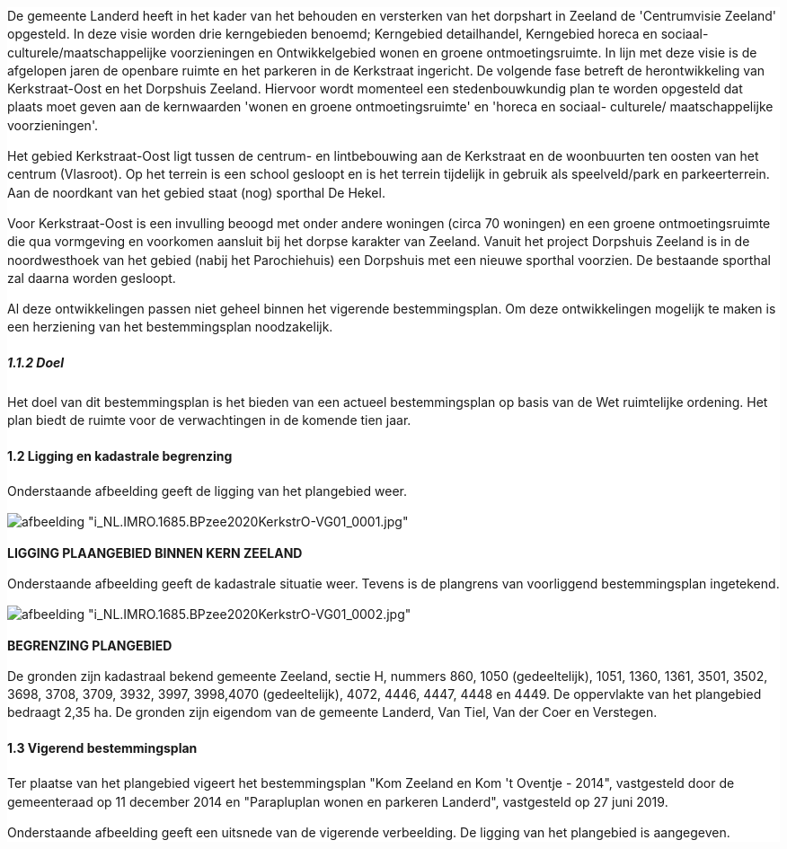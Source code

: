 De gemeente Landerd heeft in het kader van het behouden en versterken van het dorpshart in Zeeland de 'Centrumvisie Zeeland' opgesteld. In deze visie worden drie kerngebieden benoemd; Kerngebied detailhandel, Kerngebied horeca en sociaal\- culturele/maatschappelijke voorzieningen en Ontwikkelgebied wonen en groene ontmoetingsruimte. In lijn met deze visie is de afgelopen jaren de openbare ruimte en het parkeren in de Kerkstraat ingericht. De volgende fase betreft de herontwikkeling van Kerkstraat\-Oost en het Dorpshuis Zeeland. Hiervoor wordt momenteel een stedenbouwkundig plan te worden opgesteld dat plaats moet geven aan de kernwaarden 'wonen en groene ontmoetingsruimte' en 'horeca en sociaal\- culturele/ maatschappelijke voorzieningen'.

Het gebied Kerkstraat\-Oost ligt tussen de centrum\- en lintbebouwing aan de Kerkstraat en de woonbuurten ten oosten van het centrum (Vlasroot). Op het terrein is een school gesloopt en is het terrein tijdelijk in gebruik als speelveld/park en parkeerterrein. Aan de noordkant van het gebied staat (nog) sporthal De Hekel.

Voor Kerkstraat\-Oost is een invulling beoogd met onder andere woningen (circa 70 woningen) en een groene ontmoetingsruimte die qua vormgeving en voorkomen aansluit bij het dorpse karakter van Zeeland. Vanuit het project Dorpshuis Zeeland is in de noordwesthoek van het gebied (nabij het Parochiehuis) een Dorpshuis met een nieuwe sporthal voorzien. De bestaande sporthal zal daarna worden gesloopt.

Al deze ontwikkelingen passen niet geheel binnen het vigerende bestemmingsplan. Om deze ontwikkelingen mogelijk te maken is een herziening van het bestemmingsplan noodzakelijk.

##### 1\.1\.2 Doel

Het doel van dit bestemmingsplan is het bieden van een actueel bestemmingsplan op basis van de Wet ruimtelijke ordening. Het plan biedt de ruimte voor de verwachtingen in de komende tien jaar.

#### 1\.2 Ligging en kadastrale begrenzing

Onderstaande afbeelding geeft de ligging van het plangebied weer.

![afbeelding "i_NL.IMRO.1685.BPzee2020KerkstrO-VG01_0001.jpg"](i_NL.IMRO.1685.BPzee2020KerkstrO-VG01_0001.jpg)

**LIGGING PLAANGEBIED BINNEN KERN ZEELAND**

Onderstaande afbeelding geeft de kadastrale situatie weer. Tevens is de plangrens van voorliggend bestemmingsplan ingetekend.

![afbeelding "i_NL.IMRO.1685.BPzee2020KerkstrO-VG01_0002.jpg"](i_NL.IMRO.1685.BPzee2020KerkstrO-VG01_0002.jpg)

**BEGRENZING PLANGEBIED**

De gronden zijn kadastraal bekend gemeente Zeeland, sectie H, nummers 860, 1050 (gedeeltelijk), 1051, 1360, 1361, 3501, 3502, 3698, 3708, 3709, 3932, 3997, 3998,4070 (gedeeltelijk), 4072, 4446, 4447, 4448 en 4449\. De oppervlakte van het plangebied bedraagt 2,35 ha. De gronden zijn eigendom van de gemeente Landerd, Van Tiel, Van der Coer en Verstegen.

#### 1\.3 Vigerend bestemmingsplan

Ter plaatse van het plangebied vigeert het bestemmingsplan "Kom Zeeland en Kom 't Oventje \- 2014", vastgesteld door de gemeenteraad op 11 december 2014 en "Parapluplan wonen en parkeren Landerd", vastgesteld op 27 juni 2019\.

Onderstaande afbeelding geeft een uitsnede van de vigerende verbeelding. De ligging van het plangebied is aangegeven.
